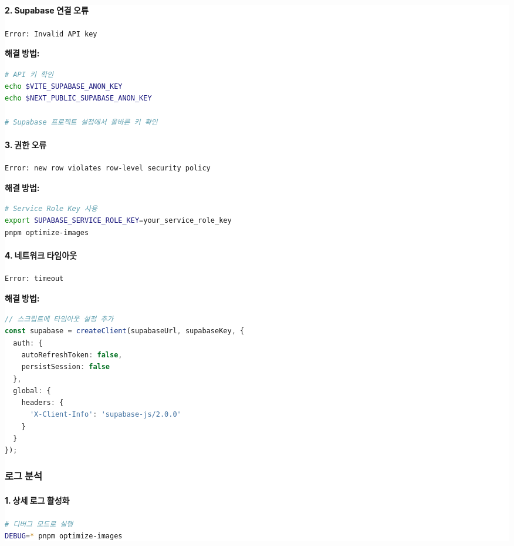 #### 2. Supabase 연결 오류
```
Error: Invalid API key
```

**해결 방법:**
```bash
# API 키 확인
echo $VITE_SUPABASE_ANON_KEY
echo $NEXT_PUBLIC_SUPABASE_ANON_KEY

# Supabase 프로젝트 설정에서 올바른 키 확인
```

#### 3. 권한 오류
```
Error: new row violates row-level security policy
```

**해결 방법:**
```bash
# Service Role Key 사용
export SUPABASE_SERVICE_ROLE_KEY=your_service_role_key
pnpm optimize-images
```

#### 4. 네트워크 타임아웃
```
Error: timeout
```

**해결 방법:**
```typescript
// 스크립트에 타임아웃 설정 추가
const supabase = createClient(supabaseUrl, supabaseKey, {
  auth: {
    autoRefreshToken: false,
    persistSession: false
  },
  global: {
    headers: {
      'X-Client-Info': 'supabase-js/2.0.0'
    }
  }
});
```

### 로그 분석

#### 1. 상세 로그 활성화
```bash
# 디버그 모드로 실행
DEBUG=* pnpm optimize-images
```
